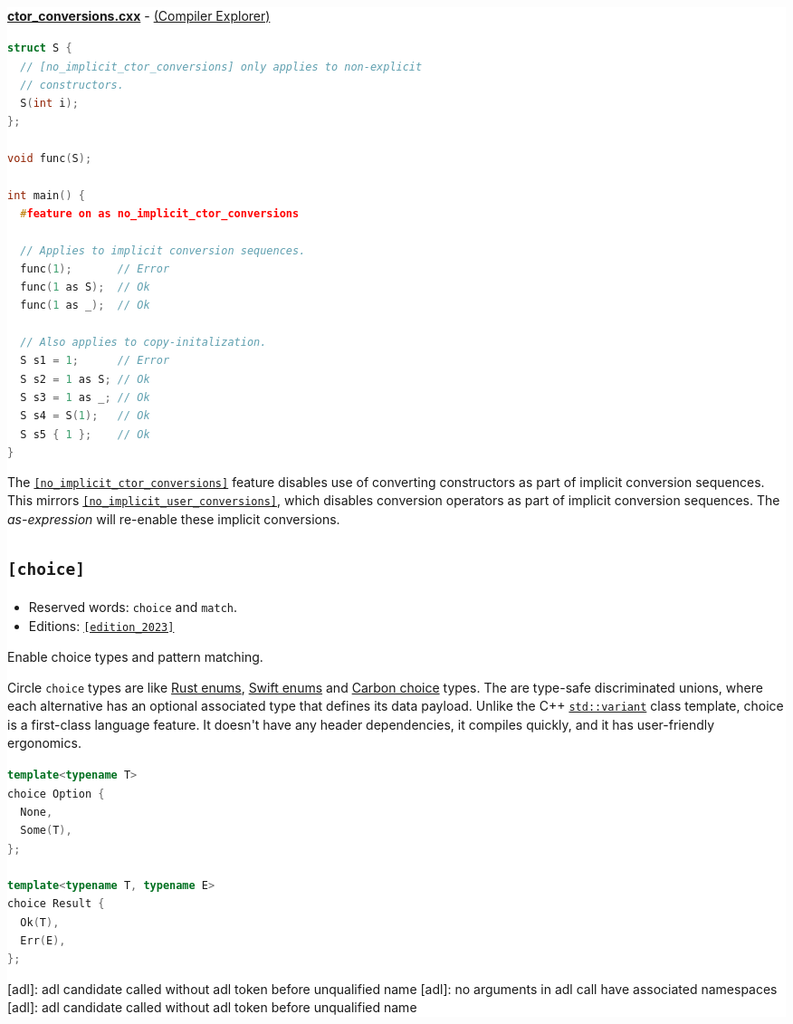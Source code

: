 [**ctor_conversions.cxx**](ctor_conversions.cxx) - [(Compiler Explorer)](https://godbolt.org/z/zK4rPofMo)
```cpp
struct S {
  // [no_implicit_ctor_conversions] only applies to non-explicit
  // constructors.
  S(int i);
};

void func(S);

int main() {
  #feature on as no_implicit_ctor_conversions

  // Applies to implicit conversion sequences.
  func(1);       // Error
  func(1 as S);  // Ok
  func(1 as _);  // Ok  

  // Also applies to copy-initalization.
  S s1 = 1;      // Error
  S s2 = 1 as S; // Ok
  S s3 = 1 as _; // Ok
  S s4 = S(1);   // Ok
  S s5 { 1 };    // Ok
}
```

The [`[no_implicit_ctor_conversions]`](#no_implicit_ctor_conversions) feature disables use of converting constructors as part of implicit conversion sequences. This mirrors  [`[no_implicit_user_conversions]`](#no_implicit_user_conversions), which disables conversion operators as part of implicit conversion sequences. The _as-expression_ will re-enable these implicit conversions.

## `[choice]`

* Reserved words: `choice` and `match`.
* Editions: [`[edition_2023]`](#edition_2023)

Enable choice types and pattern matching.

Circle `choice` types are like [Rust enums](https://doc.rust-lang.org/book/ch06-01-defining-an-enum.html), [Swift enums](https://docs.swift.org/swift-book/LanguageGuide/Enumerations.html#ID148) and [Carbon choice](https://github.com/carbon-language/carbon-lang/tree/trunk/docs/design#choice-types) types. The are type-safe discriminated unions, where each alternative has an optional associated type that defines its data payload. Unlike the C++ [`std::variant`](https://en.cppreference.com/w/cpp/utility/variant) class template, choice is a first-class language feature. It doesn't have any header dependencies, it compiles quickly, and it has user-friendly ergonomics.

```cpp
template<typename T>
choice Option {
  None,
  Some(T),
};

template<typename T, typename E>
choice Result {
  Ok(T),
  Err(E),
};
```


[adl]: adl candidate called without adl token before unqualified name
[adl]: no arguments in adl call have associated namespaces
[adl]: adl candidate called without adl token before unqualified name